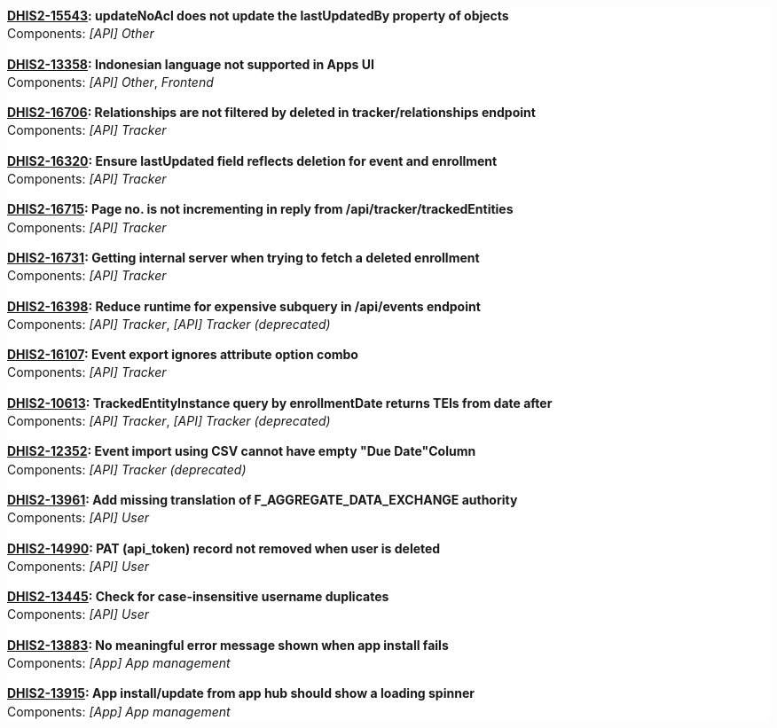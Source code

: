**[DHIS2-15543](https://dhis2.atlassian.net/browse/DHIS2-15543): updateNoAcl does not update the lastUpdatedBy property of objects**  
Components: _[API] Other_

**[DHIS2-13358](https://dhis2.atlassian.net/browse/DHIS2-13358): Indonesian language not supported in Apps UI**  
Components: _[API] Other_, _Frontend_

**[DHIS2-16706](https://dhis2.atlassian.net/browse/DHIS2-16706): Relationships are not filtered by deleted in tracker/relationships endpoint**  
Components: _[API] Tracker_

**[DHIS2-16320](https://dhis2.atlassian.net/browse/DHIS2-16320): Ensure lastUpdated field reflects deletion for event and enrollment**  
Components: _[API] Tracker_

**[DHIS2-16715](https://dhis2.atlassian.net/browse/DHIS2-16715): Page no. is not incrementing in reply from /api/tracker/trackedEntities**  
Components: _[API] Tracker_

**[DHIS2-16731](https://dhis2.atlassian.net/browse/DHIS2-16731): Getting internal server when trying to fetch a deleted enrollment**  
Components: _[API] Tracker_

**[DHIS2-16398](https://dhis2.atlassian.net/browse/DHIS2-16398): Reduce runtime for expensive subquery in /api/events endpoint**  
Components: _[API] Tracker_, _[API] Tracker (deprecated)_

**[DHIS2-16107](https://dhis2.atlassian.net/browse/DHIS2-16107): Event export ignores attribute option combo**  
Components: _[API] Tracker_

**[DHIS2-10613](https://dhis2.atlassian.net/browse/DHIS2-10613): TrackedEntityInstance query by enrollmentDate returns TEIs from date after**  
Components: _[API] Tracker_, _[API] Tracker (deprecated)_

**[DHIS2-12352](https://dhis2.atlassian.net/browse/DHIS2-12352): Event import using CSV cannot have empty "Due Date"Column**  
Components: _[API] Tracker (deprecated)_

**[DHIS2-13961](https://dhis2.atlassian.net/browse/DHIS2-13961): Add missing translation of F_AGGREGATE_DATA_EXCHANGE authority**  
Components: _[API] User_

**[DHIS2-14990](https://dhis2.atlassian.net/browse/DHIS2-14990): PAT (api_token) record not removed when user is deleted**  
Components: _[API] User_

**[DHIS2-13445](https://dhis2.atlassian.net/browse/DHIS2-13445): Check for case-insensitive username duplicates**  
Components: _[API] User_

**[DHIS2-13883](https://dhis2.atlassian.net/browse/DHIS2-13883): No meaningful error message shown when app install fails**  
Components: _[App] App management_

**[DHIS2-13915](https://dhis2.atlassian.net/browse/DHIS2-13915): App install/update from app hub should show a loading spinner**  
Components: _[App] App management_
